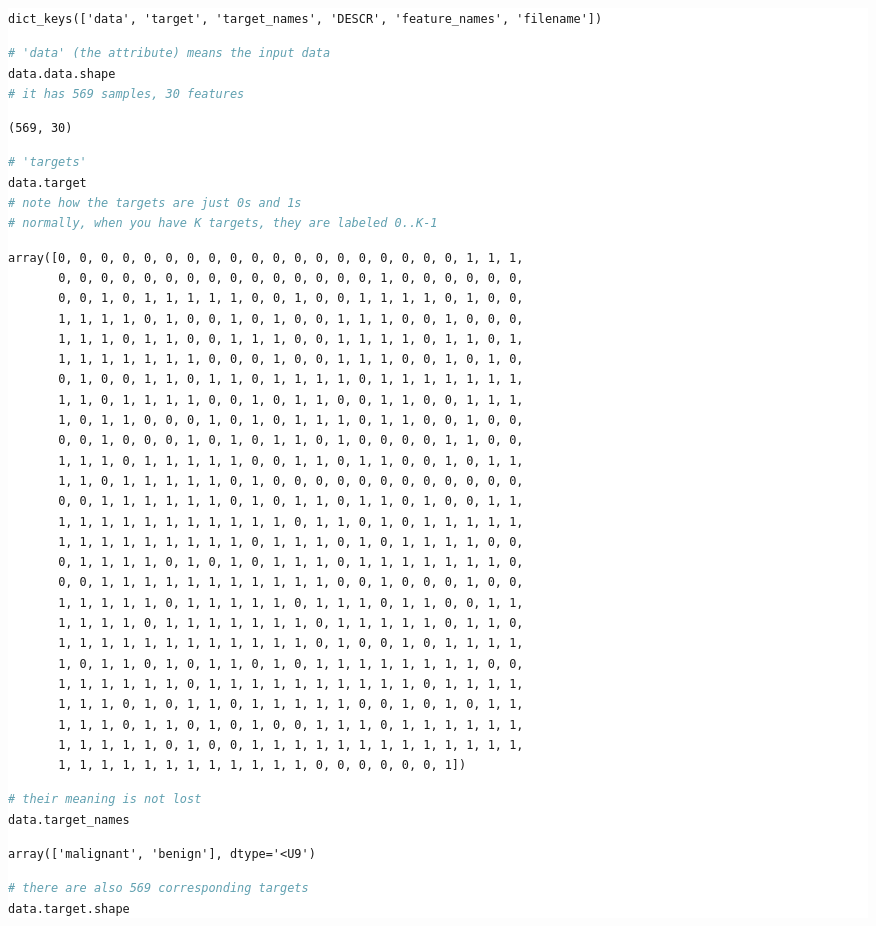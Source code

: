     dict_keys(['data', 'target', 'target_names', 'DESCR', 'feature_names', 'filename'])

``` python
# 'data' (the attribute) means the input data
data.data.shape
# it has 569 samples, 30 features
```

    (569, 30)

``` python
# 'targets'
data.target
# note how the targets are just 0s and 1s
# normally, when you have K targets, they are labeled 0..K-1
```

    array([0, 0, 0, 0, 0, 0, 0, 0, 0, 0, 0, 0, 0, 0, 0, 0, 0, 0, 0, 1, 1, 1,
           0, 0, 0, 0, 0, 0, 0, 0, 0, 0, 0, 0, 0, 0, 0, 1, 0, 0, 0, 0, 0, 0,
           0, 0, 1, 0, 1, 1, 1, 1, 1, 0, 0, 1, 0, 0, 1, 1, 1, 1, 0, 1, 0, 0,
           1, 1, 1, 1, 0, 1, 0, 0, 1, 0, 1, 0, 0, 1, 1, 1, 0, 0, 1, 0, 0, 0,
           1, 1, 1, 0, 1, 1, 0, 0, 1, 1, 1, 0, 0, 1, 1, 1, 1, 0, 1, 1, 0, 1,
           1, 1, 1, 1, 1, 1, 1, 0, 0, 0, 1, 0, 0, 1, 1, 1, 0, 0, 1, 0, 1, 0,
           0, 1, 0, 0, 1, 1, 0, 1, 1, 0, 1, 1, 1, 1, 0, 1, 1, 1, 1, 1, 1, 1,
           1, 1, 0, 1, 1, 1, 1, 0, 0, 1, 0, 1, 1, 0, 0, 1, 1, 0, 0, 1, 1, 1,
           1, 0, 1, 1, 0, 0, 0, 1, 0, 1, 0, 1, 1, 1, 0, 1, 1, 0, 0, 1, 0, 0,
           0, 0, 1, 0, 0, 0, 1, 0, 1, 0, 1, 1, 0, 1, 0, 0, 0, 0, 1, 1, 0, 0,
           1, 1, 1, 0, 1, 1, 1, 1, 1, 0, 0, 1, 1, 0, 1, 1, 0, 0, 1, 0, 1, 1,
           1, 1, 0, 1, 1, 1, 1, 1, 0, 1, 0, 0, 0, 0, 0, 0, 0, 0, 0, 0, 0, 0,
           0, 0, 1, 1, 1, 1, 1, 1, 0, 1, 0, 1, 1, 0, 1, 1, 0, 1, 0, 0, 1, 1,
           1, 1, 1, 1, 1, 1, 1, 1, 1, 1, 1, 0, 1, 1, 0, 1, 0, 1, 1, 1, 1, 1,
           1, 1, 1, 1, 1, 1, 1, 1, 1, 0, 1, 1, 1, 0, 1, 0, 1, 1, 1, 1, 0, 0,
           0, 1, 1, 1, 1, 0, 1, 0, 1, 0, 1, 1, 1, 0, 1, 1, 1, 1, 1, 1, 1, 0,
           0, 0, 1, 1, 1, 1, 1, 1, 1, 1, 1, 1, 1, 0, 0, 1, 0, 0, 0, 1, 0, 0,
           1, 1, 1, 1, 1, 0, 1, 1, 1, 1, 1, 0, 1, 1, 1, 0, 1, 1, 0, 0, 1, 1,
           1, 1, 1, 1, 0, 1, 1, 1, 1, 1, 1, 1, 0, 1, 1, 1, 1, 1, 0, 1, 1, 0,
           1, 1, 1, 1, 1, 1, 1, 1, 1, 1, 1, 1, 0, 1, 0, 0, 1, 0, 1, 1, 1, 1,
           1, 0, 1, 1, 0, 1, 0, 1, 1, 0, 1, 0, 1, 1, 1, 1, 1, 1, 1, 1, 0, 0,
           1, 1, 1, 1, 1, 1, 0, 1, 1, 1, 1, 1, 1, 1, 1, 1, 1, 0, 1, 1, 1, 1,
           1, 1, 1, 0, 1, 0, 1, 1, 0, 1, 1, 1, 1, 1, 0, 0, 1, 0, 1, 0, 1, 1,
           1, 1, 1, 0, 1, 1, 0, 1, 0, 1, 0, 0, 1, 1, 1, 0, 1, 1, 1, 1, 1, 1,
           1, 1, 1, 1, 1, 0, 1, 0, 0, 1, 1, 1, 1, 1, 1, 1, 1, 1, 1, 1, 1, 1,
           1, 1, 1, 1, 1, 1, 1, 1, 1, 1, 1, 1, 0, 0, 0, 0, 0, 0, 1])

``` python
# their meaning is not lost
data.target_names
```

    array(['malignant', 'benign'], dtype='<U9')

``` python
# there are also 569 corresponding targets
data.target.shape
```
